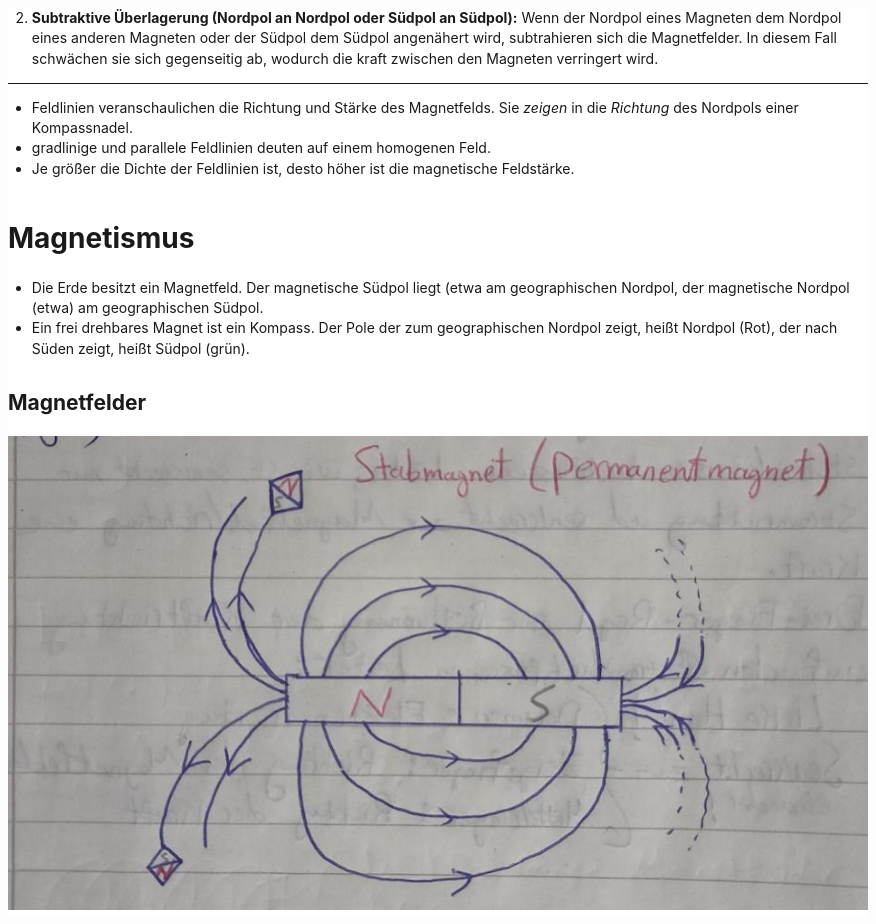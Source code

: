 2. **Subtraktive Überlagerung (Nordpol an Nordpol oder Südpol an Südpol):** Wenn der Nordpol eines Magneten dem Nordpol eines anderen Magneten oder der Südpol dem Südpol angenähert wird, subtrahieren sich die Magnetfelder. In diesem Fall schwächen sie sich gegenseitig ab, wodurch die kraft zwischen den Magneten verringert wird.


---
- Feldlinien veranschaulichen die Richtung und Stärke des Magnetfelds. Sie *zeigen* in die *Richtung* des Nordpols einer Kompassnadel.
- gradlinige und parallele Feldlinien deuten auf einem homogenen Feld.
- Je größer die Dichte der Feldlinien ist, desto höher ist die magnetische Feldstärke. 







# Magnetismus

- Die Erde besitzt ein Magnetfeld. Der magnetische Südpol liegt (etwa am geographischen Nordpol, der magnetische Nordpol (etwa) am geographischen Südpol.
- Ein frei drehbares Magnet ist ein Kompass. Der Pole der zum geographischen Nordpol zeigt, heißt Nordpol (Rot), der nach Süden zeigt, heißt Südpol (grün).
## Magnetfelder

![Image](./Materiellen/Stabmagnet.png)